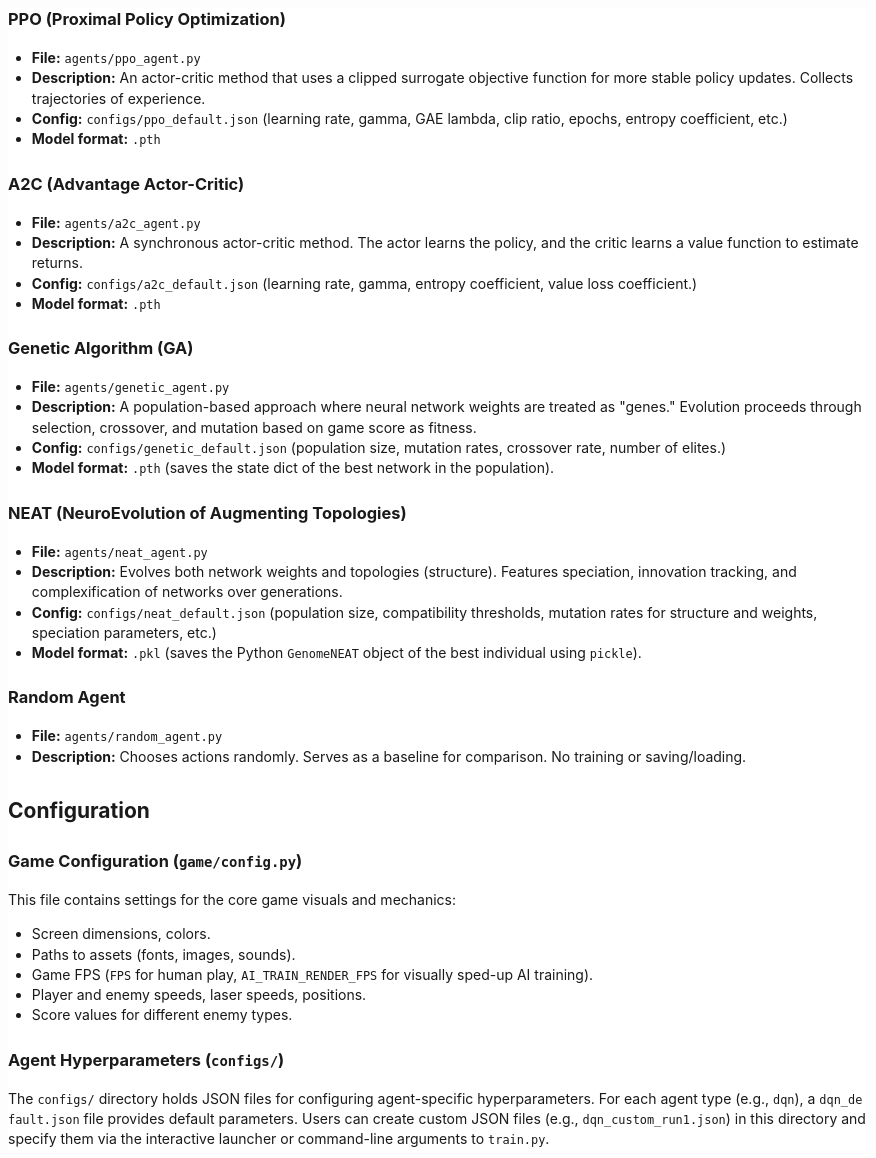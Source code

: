 ### PPO (Proximal Policy Optimization)
*   **File:** `agents/ppo_agent.py`
*   **Description:** An actor-critic method that uses a clipped surrogate objective function for more stable policy updates. Collects trajectories of experience.
*   **Config:** `configs/ppo_default.json` (learning rate, gamma, GAE lambda, clip ratio, epochs, entropy coefficient, etc.)
*   **Model format:** `.pth`

### A2C (Advantage Actor-Critic)
*   **File:** `agents/a2c_agent.py`
*   **Description:** A synchronous actor-critic method. The actor learns the policy, and the critic learns a value function to estimate returns.
*   **Config:** `configs/a2c_default.json` (learning rate, gamma, entropy coefficient, value loss coefficient.)
*   **Model format:** `.pth`

### Genetic Algorithm (GA)
*   **File:** `agents/genetic_agent.py`
*   **Description:** A population-based approach where neural network weights are treated as "genes." Evolution proceeds through selection, crossover, and mutation based on game score as fitness.
*   **Config:** `configs/genetic_default.json` (population size, mutation rates, crossover rate, number of elites.)
*   **Model format:** `.pth` (saves the state dict of the best network in the population).

### NEAT (NeuroEvolution of Augmenting Topologies)
*   **File:** `agents/neat_agent.py`
*   **Description:** Evolves both network weights and topologies (structure). Features speciation, innovation tracking, and complexification of networks over generations.
*   **Config:** `configs/neat_default.json` (population size, compatibility thresholds, mutation rates for structure and weights, speciation parameters, etc.)
*   **Model format:** `.pkl` (saves the Python `GenomeNEAT` object of the best individual using `pickle`).

### Random Agent
*   **File:** `agents/random_agent.py`
*   **Description:** Chooses actions randomly. Serves as a baseline for comparison. No training or saving/loading.

## Configuration

### Game Configuration (`game/config.py`)
This file contains settings for the core game visuals and mechanics:
*   Screen dimensions, colors.
*   Paths to assets (fonts, images, sounds).
*   Game FPS (`FPS` for human play, `AI_TRAIN_RENDER_FPS` for visually sped-up AI training).
*   Player and enemy speeds, laser speeds, positions.
*   Score values for different enemy types.

### Agent Hyperparameters (`configs/`)
The `configs/` directory holds JSON files for configuring agent-specific hyperparameters. For each agent type (e.g., `dqn`), a `dqn_default.json` file provides default parameters. Users can create custom JSON files (e.g., `dqn_custom_run1.json`) in this directory and specify them via the interactive launcher or command-line arguments to `train.py`.
